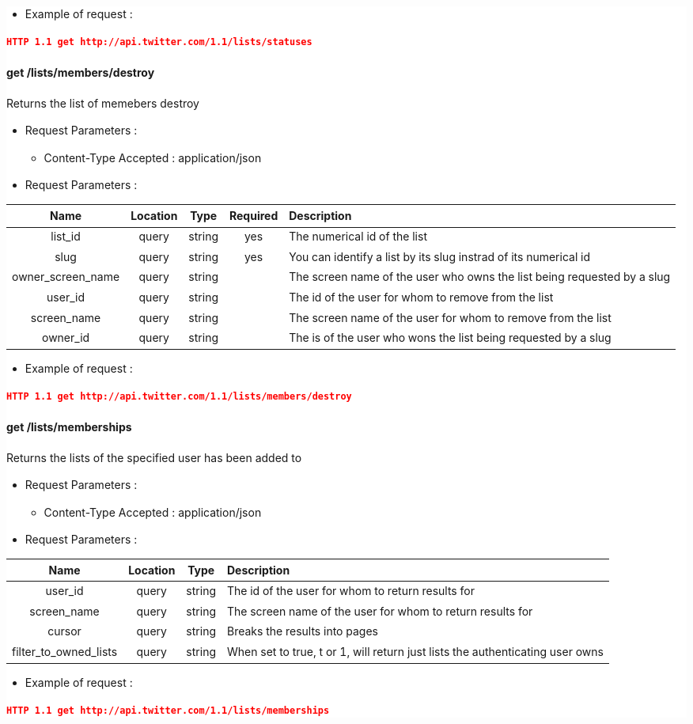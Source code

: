 
* Example of request :
```json
HTTP 1.1 get http://api.twitter.com/1.1/lists/statuses 
```




#### get /lists/members/destroy
Returns the list of memebers destroy
* Request Parameters :
  * Content-Type Accepted : application/json

* Request Parameters :

| Name | Location | Type | Required | Description |  
| :---: | :---: | :---: | :---: | :--- |  
| list_id | query | string | yes | The numerical id of the list | 
| slug | query | string | yes | You can identify a list by its slug instrad of its numerical id | 
| owner_screen_name | query | string |  | The screen name of the user who owns the list being requested by a slug | 
| user_id | query | string |  | The id of the user for whom to remove from the list | 
| screen_name | query | string |  | The screen name of the user for whom to remove from the list | 
| owner_id | query | string |  | The is of the user who wons the list being requested by a slug | 


* Example of request :
```json
HTTP 1.1 get http://api.twitter.com/1.1/lists/members/destroy 
```




#### get /lists/memberships
Returns the lists of the specified user has been added to
* Request Parameters :
  * Content-Type Accepted : application/json

* Request Parameters :

| Name | Location | Type | Description |  
| :---: | :---: | :---: | :--- |  
| user_id | query | string | The id of the user for whom to return results for | 
| screen_name | query | string | The screen name of the user for whom to return results for | 
| cursor | query | string | Breaks the results into pages | 
| filter_to_owned_lists | query | string | When set to true, t or 1, will return just lists the authenticating user owns | 


* Example of request :
```json
HTTP 1.1 get http://api.twitter.com/1.1/lists/memberships 
```
